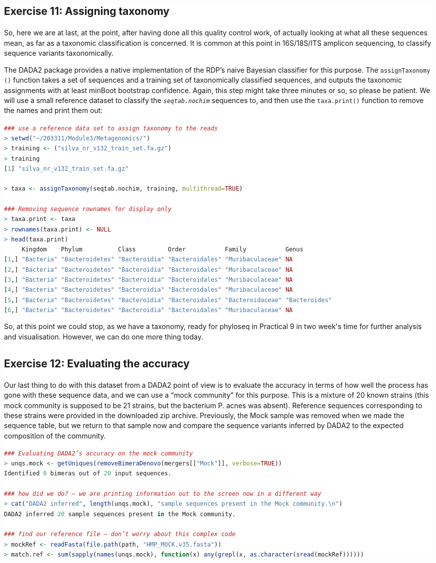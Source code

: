 

## Exercise 11: Assigning taxonomy

So, here we are at last, at the point, after having done all this quality control work, of actually looking at what all these sequences mean, as far as a taxonomic classification is concerned.  It is common at this point in 16S/18S/ITS amplicon sequencing, to classify sequence variants taxonomically.

The DADA2 package provides a native implementation of the RDP’s naive Bayesian classifier for this purpose. The `assignTaxonomy()` function takes a set of sequences and a training set of taxonomically classified sequences, and outputs the taxonomic assignments with at least minBoot bootstrap confidence.  Again, this step might take three minutes or so, so please be patient.  We will use a small reference dataset to classify the _`seqtab.nochim`_ sequences to, and then use the `taxa.print()` function to remove the names and print them out:

```R
### use a reference data set to assign taxonomy to the reads
> setwd("~/203311/Module3/Metagenomics/")
> training <- ("silva_nr_v132_train_set.fa.gz")
> training
[1] "silva_nr_v132_train_set.fa.gz"

> taxa <- assignTaxonomy(seqtab.nochim, training, multithread=TRUE)

### Removing sequence rownames for display only
> taxa.print <- taxa
> rownames(taxa.print) <- NULL
> head(taxa.print)
     Kingdom    Phylum          Class         Order           Family           Genus        
[1,] "Bacteria" "Bacteroidetes" "Bacteroidia" "Bacteroidales" "Muribaculaceae" NA           
[2,] "Bacteria" "Bacteroidetes" "Bacteroidia" "Bacteroidales" "Muribaculaceae" NA           
[3,] "Bacteria" "Bacteroidetes" "Bacteroidia" "Bacteroidales" "Muribaculaceae" NA           
[4,] "Bacteria" "Bacteroidetes" "Bacteroidia" "Bacteroidales" "Muribaculaceae" NA           
[5,] "Bacteria" "Bacteroidetes" "Bacteroidia" "Bacteroidales" "Bacteroidaceae" "Bacteroides"
[6,] "Bacteria" "Bacteroidetes" "Bacteroidia" "Bacteroidales" "Muribaculaceae" NA   
```

So, at this point we could stop, as we have a taxonomy, ready for phyloseq in Practical 9 in two week's time for further analysis and visualisation.  However, we can do one more thing today.



## Exercise 12: Evaluating the accuracy

Our last thing to do with this dataset from a DADA2 point of view is to evaluate the accuracy in terms of how well the process has gone with these sequence data, and we can use a “mock community” for this purpose.  This is a mixture of 20 known strains (this mock community is supposed to be 21 strains, but the bacterium P. acnes was absent). Reference sequences corresponding to these strains were provided in the downloaded zip archive. Previously, the Mock sample was removed when we made the sequence table, but we return to that sample now and compare the sequence variants inferred by DADA2 to the expected composition of the community.

```R
### Evaluating DADA2’s accuracy on the mock community
> unqs.mock <- getUniques(removeBimeraDenovo(mergers[["Mock"]], verbose=TRUE))
Identified 0 bimeras out of 20 input sequences.

### how did we do? – we are printing information out to the screen now in a different way
> cat("DADA2 inferred", length(unqs.mock), "sample sequences present in the Mock community.\n")
DADA2 inferred 20 sample sequences present in the Mock community.

### find our reference file – don’t worry about this complex code
> mockRef <- readFasta(file.path(path, "HMP_MOCK.v35.fasta"))
> match.ref <- sum(sapply(names(unqs.mock), function(x) any(grepl(x, as.character(sread(mockRef))))))

```

[^1]: Callahan et al. _**Nature Methods**_ 13:581–583. (2016)
[^2]: Concepts for this part of the practical came from a tutorial found at: <https://benjjneb.github.io/dada2/tutorial.html>
